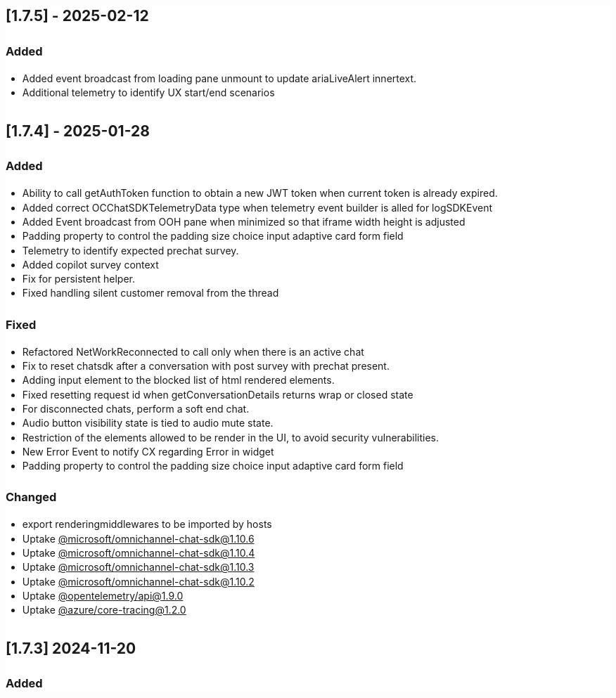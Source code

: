 ## [1.7.5] - 2025-02-12

### Added

- Added event broadcast from loading pane unmount to update ariaLiveAlert innertext.
- Additional telemetry to identify UX start/end scenarios

## [1.7.4] - 2025-01-28

### Added

- Ability to call getAuthToken function to obtain a new JWT token when current token is already expired.
- Added correct OCChatSDKTelemetryData type when telemetry event builder is alled for logSDKEvent
- Added Event broadcast from OOH pane when minimized so that iframe width height is adjusted
- Padding property to control the padding size choice input adaptive card form field
- Telemetry to identify expected prechat survey.
- Added copilot survey context
- Fix for persistent helper.
- Fixed handling silent customer removal from the thread

### Fixed

- Refactored NetWorkReconnected to call only when there is an active chat
- Fix to reset chatsdk after a conversation with post survey with prechat present.
- Adding input element to the blocked list of html rendered elements.
- Fixed resetting request id when getConversationDetails returns wrap or closed state
- For disconnected chats, perform a soft end chat.
- Audio button visibility state is tied to audio mute state.
- Restriction of the elements allowed to be render in the UI, to avoid security vulnerabilities.
- New Error Event to notify CX regarding Error in widget
- Padding property to control the padding size choice input adaptive card form field

### Changed

- export renderingmiddlewares to be imported by hosts
- Uptake [@microsoft/omnichannel-chat-sdk@1.10.6](https://www.npmjs.com/package/@microsoft/omnichannel-chat-sdk/v/1.10.6)
- Uptake [@microsoft/omnichannel-chat-sdk@1.10.4](https://www.npmjs.com/package/@microsoft/omnichannel-chat-sdk/v/1.10.4)
- Uptake [@microsoft/omnichannel-chat-sdk@1.10.3](https://www.npmjs.com/package/@microsoft/omnichannel-chat-sdk/v/1.10.3)
- Uptake [@microsoft/omnichannel-chat-sdk@1.10.2](https://www.npmjs.com/package/@microsoft/omnichannel-chat-sdk/v/1.10.2)
- Uptake [@opentelemetry/api@1.9.0](https://www.npmjs.com/package/@opentelemetry/api/v/1.9.0)
- Uptake [@azure/core-tracing@1.2.0](https://www.npmjs.com/package/@azure/core-tracing/v/1.2.0)

## [1.7.3] 2024-11-20

### Added
